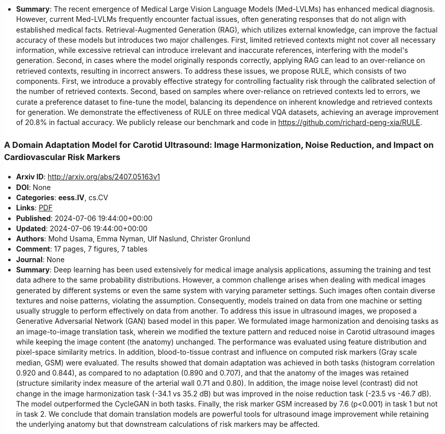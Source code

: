 - **Summary**: The recent emergence of Medical Large Vision Language Models (Med-LVLMs) has enhanced medical diagnosis. However, current Med-LVLMs frequently encounter factual issues, often generating responses that do not align with established medical facts. Retrieval-Augmented Generation (RAG), which utilizes external knowledge, can improve the factual accuracy of these models but introduces two major challenges. First, limited retrieved contexts might not cover all necessary information, while excessive retrieval can introduce irrelevant and inaccurate references, interfering with the model's generation. Second, in cases where the model originally responds correctly, applying RAG can lead to an over-reliance on retrieved contexts, resulting in incorrect answers. To address these issues, we propose RULE, which consists of two components. First, we introduce a provably effective strategy for controlling factuality risk through the calibrated selection of the number of retrieved contexts. Second, based on samples where over-reliance on retrieved contexts led to errors, we curate a preference dataset to fine-tune the model, balancing its dependence on inherent knowledge and retrieved contexts for generation. We demonstrate the effectiveness of RULE on three medical VQA datasets, achieving an average improvement of 20.8% in factual accuracy. We publicly release our benchmark and code in https://github.com/richard-peng-xia/RULE.



### A Domain Adaptation Model for Carotid Ultrasound: Image Harmonization, Noise Reduction, and Impact on Cardiovascular Risk Markers
- **Arxiv ID**: http://arxiv.org/abs/2407.05163v1
- **DOI**: None
- **Categories**: **eess.IV**, cs.CV
- **Links**: [PDF](http://arxiv.org/pdf/2407.05163v1)
- **Published**: 2024-07-06 19:44:00+00:00
- **Updated**: 2024-07-06 19:44:00+00:00
- **Authors**: Mohd Usama, Emma Nyman, Ulf Naslund, Christer Gronlund
- **Comment**: 17 pages, 7 figures, 7 tables
- **Journal**: None
- **Summary**: Deep learning has been used extensively for medical image analysis applications, assuming the training and test data adhere to the same probability distributions. However, a common challenge arises when dealing with medical images generated by different systems or even the same system with varying parameter settings. Such images often contain diverse textures and noise patterns, violating the assumption. Consequently, models trained on data from one machine or setting usually struggle to perform effectively on data from another. To address this issue in ultrasound images, we proposed a Generative Adversarial Network (GAN) based model in this paper. We formulated image harmonization and denoising tasks as an image-to-image translation task, wherein we modified the texture pattern and reduced noise in Carotid ultrasound images while keeping the image content (the anatomy) unchanged. The performance was evaluated using feature distribution and pixel-space similarity metrics. In addition, blood-to-tissue contrast and influence on computed risk markers (Gray scale median, GSM) were evaluated. The results showed that domain adaptation was achieved in both tasks (histogram correlation 0.920 and 0.844), as compared to no adaptation (0.890 and 0.707), and that the anatomy of the images was retained (structure similarity index measure of the arterial wall 0.71 and 0.80). In addition, the image noise level (contrast) did not change in the image harmonization task (-34.1 vs 35.2 dB) but was improved in the noise reduction task (-23.5 vs -46.7 dB). The model outperformed the CycleGAN in both tasks. Finally, the risk marker GSM increased by 7.6 (p<0.001) in task 1 but not in task 2. We conclude that domain translation models are powerful tools for ultrasound image improvement while retaining the underlying anatomy but that downstream calculations of risk markers may be affected.


